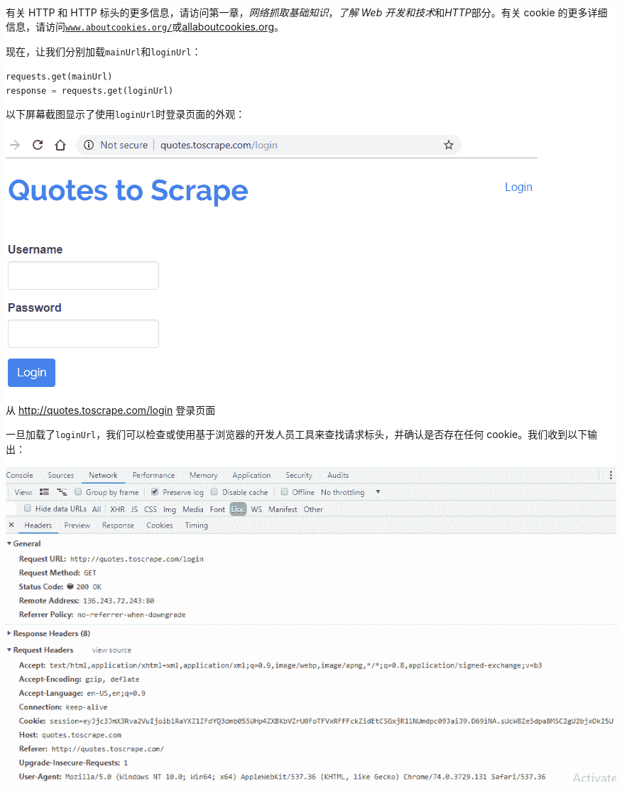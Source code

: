 有关 HTTP 和 HTTP 标头的更多信息，请访问第一章，*网络抓取基础知识*，*了解 Web 开发和技术*和*HTTP*部分。有关 cookie 的更多详细信息，请访问[`www.aboutcookies.org/`](https://www.aboutcookies.org/)或[allaboutcookies.org](http://www.allaboutcookies.org/)。

现在，让我们分别加载`mainUrl`和`loginUrl`：

```py
requests.get(mainUrl)
response = requests.get(loginUrl)

```

以下屏幕截图显示了使用`loginUrl`时登录页面的外观：

![](img/88f29d88-64ba-485a-88da-f87935e8d359.png)

从 http://quotes.toscrape.com/login 登录页面

一旦加载了`loginUrl`，我们可以检查或使用基于浏览器的开发人员工具来查找请求标头，并确认是否存在任何 cookie。我们收到以下输出：

![](img/28116440-b923-469d-9963-f06bec877377.png)
